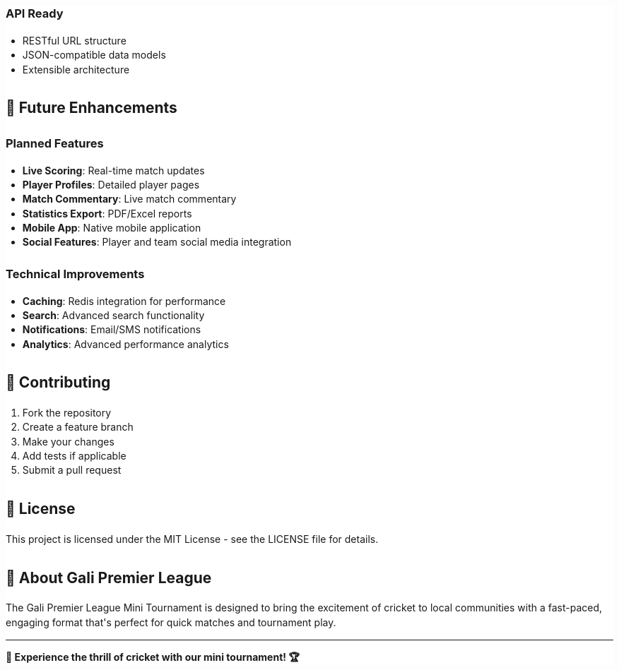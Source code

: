 ### API Ready
- RESTful URL structure
- JSON-compatible data models
- Extensible architecture

## 🚀 Future Enhancements

### Planned Features
- **Live Scoring**: Real-time match updates
- **Player Profiles**: Detailed player pages
- **Match Commentary**: Live match commentary
- **Statistics Export**: PDF/Excel reports
- **Mobile App**: Native mobile application
- **Social Features**: Player and team social media integration

### Technical Improvements
- **Caching**: Redis integration for performance
- **Search**: Advanced search functionality
- **Notifications**: Email/SMS notifications
- **Analytics**: Advanced performance analytics

## 🤝 Contributing

1. Fork the repository
2. Create a feature branch
3. Make your changes
4. Add tests if applicable
5. Submit a pull request

## 📄 License

This project is licensed under the MIT License - see the LICENSE file for details.

## 🏏 About Gali Premier League

The Gali Premier League Mini Tournament is designed to bring the excitement of cricket to local communities with a fast-paced, engaging format that's perfect for quick matches and tournament play.

---

**🏏 Experience the thrill of cricket with our mini tournament! 🏆** 
